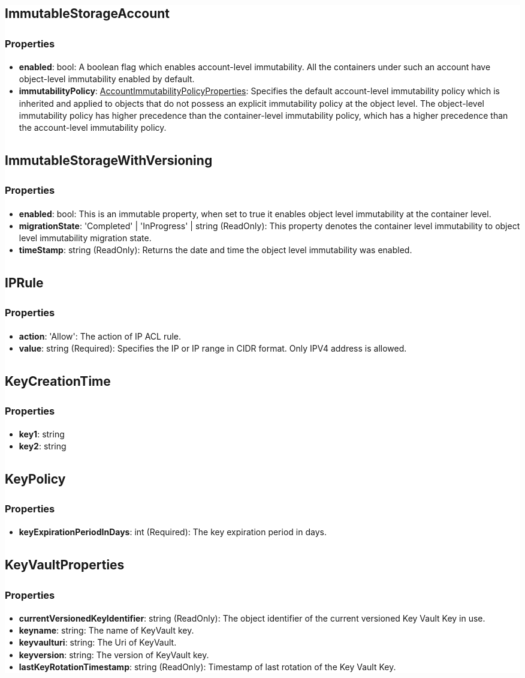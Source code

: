 ## ImmutableStorageAccount
### Properties
* **enabled**: bool: A boolean flag which enables account-level immutability. All the containers under such an account have object-level immutability enabled by default.
* **immutabilityPolicy**: [AccountImmutabilityPolicyProperties](#accountimmutabilitypolicyproperties): Specifies the default account-level immutability policy which is inherited and applied to objects that do not possess an explicit immutability policy at the object level. The object-level immutability policy has higher precedence than the container-level immutability policy, which has a higher precedence than the account-level immutability policy.

## ImmutableStorageWithVersioning
### Properties
* **enabled**: bool: This is an immutable property, when set to true it enables object level immutability at the container level.
* **migrationState**: 'Completed' | 'InProgress' | string (ReadOnly): This property denotes the container level immutability to object level immutability migration state.
* **timeStamp**: string (ReadOnly): Returns the date and time the object level immutability was enabled.

## IPRule
### Properties
* **action**: 'Allow': The action of IP ACL rule.
* **value**: string (Required): Specifies the IP or IP range in CIDR format. Only IPV4 address is allowed.

## KeyCreationTime
### Properties
* **key1**: string
* **key2**: string

## KeyPolicy
### Properties
* **keyExpirationPeriodInDays**: int (Required): The key expiration period in days.

## KeyVaultProperties
### Properties
* **currentVersionedKeyIdentifier**: string (ReadOnly): The object identifier of the current versioned Key Vault Key in use.
* **keyname**: string: The name of KeyVault key.
* **keyvaulturi**: string: The Uri of KeyVault.
* **keyversion**: string: The version of KeyVault key.
* **lastKeyRotationTimestamp**: string (ReadOnly): Timestamp of last rotation of the Key Vault Key.
